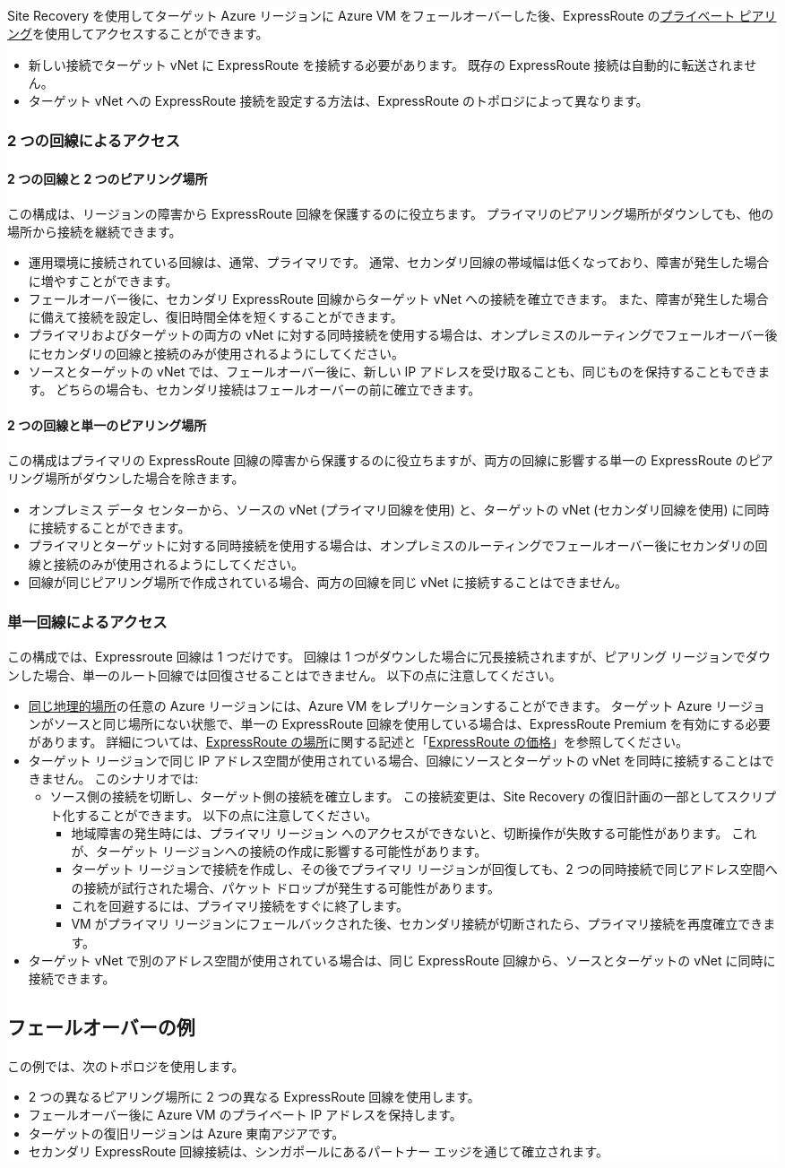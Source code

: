 Site Recovery を使用してターゲット Azure リージョンに Azure VM をフェールオーバーした後、ExpressRoute の[プライベート ピアリング](../expressroute/expressroute-circuit-peerings.md#privatepeering)を使用してアクセスすることができます。

- 新しい接続でターゲット vNet に ExpressRoute を接続する必要があります。 既存の ExpressRoute 接続は自動的に転送されません。
- ターゲット vNet への ExpressRoute 接続を設定する方法は、ExpressRoute のトポロジによって異なります。


### <a name="access-with-two-circuits"></a>2 つの回線によるアクセス

#### <a name="two-circuits-with-two-peering-locations"></a>2 つの回線と 2 つのピアリング場所

この構成は、リージョンの障害から ExpressRoute 回線を保護するのに役立ちます。 プライマリのピアリング場所がダウンしても、他の場所から接続を継続できます。

- 運用環境に接続されている回線は、通常、プライマリです。 通常、セカンダリ回線の帯域幅は低くなっており、障害が発生した場合に増やすことができます。
- フェールオーバー後に、セカンダリ ExpressRoute 回線からターゲット vNet への接続を確立できます。 また、障害が発生した場合に備えて接続を設定し、復旧時間全体を短くすることができます。
- プライマリおよびターゲットの両方の vNet に対する同時接続を使用する場合は、オンプレミスのルーティングでフェールオーバー後にセカンダリの回線と接続のみが使用されるようにしてください。
- ソースとターゲットの vNet では、フェールオーバー後に、新しい IP アドレスを受け取ることも、同じものを保持することもできます。 どちらの場合も、セカンダリ接続はフェールオーバーの前に確立できます。


#### <a name="two-circuits-with-single-peering-location"></a>2 つの回線と単一のピアリング場所

この構成はプライマリの ExpressRoute 回線の障害から保護するのに役立ちますが、両方の回線に影響する単一の ExpressRoute のピアリング場所がダウンした場合を除きます。

- オンプレミス データ センターから、ソースの vNet (プライマリ回線を使用) と、ターゲットの vNet (セカンダリ回線を使用) に同時に接続することができます。
- プライマリとターゲットに対する同時接続を使用する場合は、オンプレミスのルーティングでフェールオーバー後にセカンダリの回線と接続のみが使用されるようにしてください。
-   回線が同じピアリング場所で作成されている場合、両方の回線を同じ vNet に接続することはできません。

### <a name="access-with-a-single-circuit"></a>単一回線によるアクセス

この構成では、Expressroute 回線は 1 つだけです。 回線は 1 つがダウンした場合に冗長接続されますが、ピアリング リージョンでダウンした場合、単一のルート回線では回復させることはできません。 以下の点に注意してください。

- [同じ地理的場所](azure-to-azure-support-matrix.md#region-support)の任意の Azure リージョンには、Azure VM をレプリケーションすることができます。 ターゲット Azure リージョンがソースと同じ場所にない状態で、単一の ExpressRoute 回線を使用している場合は、ExpressRoute Premium を有効にする必要があります。 詳細については、[ExpressRoute の場所](../expressroute/expressroute-locations.md#azure-regions-to-expressroute-locations-within-a-geopolitical-region)に関する記述と「[ExpressRoute の価格](https://azure.microsoft.com/pricing/details/expressroute/)」を参照してください。
- ターゲット リージョンで同じ IP アドレス空間が使用されている場合、回線にソースとターゲットの vNet を同時に接続することはできません。 このシナリオでは:    
    -  ソース側の接続を切断し、ターゲット側の接続を確立します。 この接続変更は、Site Recovery の復旧計画の一部としてスクリプト化することができます。 以下の点に注意してください。
        - 地域障害の発生時には、プライマリ リージョン へのアクセスができないと、切断操作が失敗する可能性があります。 これが、ターゲット リージョンへの接続の作成に影響する可能性があります。
        - ターゲット リージョンで接続を作成し、その後でプライマリ リージョンが回復しても、2 つの同時接続で同じアドレス空間への接続が試行された場合、パケット ドロップが発生する可能性があります。
        - これを回避するには、プライマリ接続をすぐに終了します。
        - VM がプライマリ リージョンにフェールバックされた後、セカンダリ接続が切断されたら、プライマリ接続を再度確立できます。
-   ターゲット vNet で別のアドレス空間が使用されている場合は、同じ ExpressRoute 回線から、ソースとターゲットの vNet に同時に接続できます。


## <a name="failover-example"></a>フェールオーバーの例

この例では、次のトポロジを使用します。

- 2 つの異なるピアリング場所に 2 つの異なる ExpressRoute 回線を使用します。
- フェールオーバー後に Azure VM のプライベート IP アドレスを保持します。
- ターゲットの復旧リージョンは Azure 東南アジアです。
- セカンダリ ExpressRoute 回線接続は、シンガポールにあるパートナー エッジを通じて確立されます。
